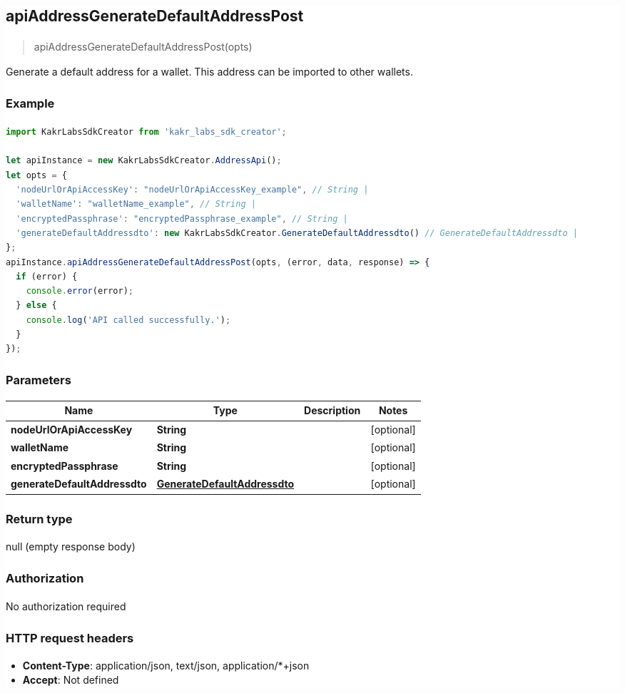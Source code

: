 
## apiAddressGenerateDefaultAddressPost

> apiAddressGenerateDefaultAddressPost(opts)

Generate a default address for a wallet. This address can be imported to other wallets.

### Example

```javascript
import KakrLabsSdkCreator from 'kakr_labs_sdk_creator';

let apiInstance = new KakrLabsSdkCreator.AddressApi();
let opts = {
  'nodeUrlOrApiAccessKey': "nodeUrlOrApiAccessKey_example", // String | 
  'walletName': "walletName_example", // String | 
  'encryptedPassphrase': "encryptedPassphrase_example", // String | 
  'generateDefaultAddressdto': new KakrLabsSdkCreator.GenerateDefaultAddressdto() // GenerateDefaultAddressdto | 
};
apiInstance.apiAddressGenerateDefaultAddressPost(opts, (error, data, response) => {
  if (error) {
    console.error(error);
  } else {
    console.log('API called successfully.');
  }
});
```

### Parameters


Name | Type | Description  | Notes
------------- | ------------- | ------------- | -------------
 **nodeUrlOrApiAccessKey** | **String**|  | [optional] 
 **walletName** | **String**|  | [optional] 
 **encryptedPassphrase** | **String**|  | [optional] 
 **generateDefaultAddressdto** | [**GenerateDefaultAddressdto**](GenerateDefaultAddressdto.md)|  | [optional] 

### Return type

null (empty response body)

### Authorization

No authorization required

### HTTP request headers

- **Content-Type**: application/json, text/json, application/*+json
- **Accept**: Not defined

